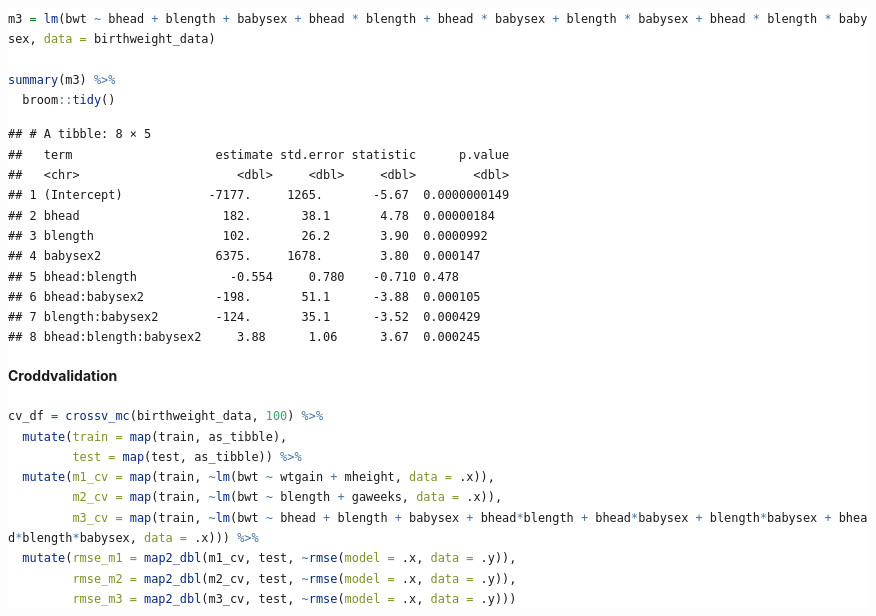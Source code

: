 ``` r
m3 = lm(bwt ~ bhead + blength + babysex + bhead * blength + bhead * babysex + blength * babysex + bhead * blength * babysex, data = birthweight_data)

summary(m3) %>% 
  broom::tidy()
```

    ## # A tibble: 8 × 5
    ##   term                    estimate std.error statistic      p.value
    ##   <chr>                      <dbl>     <dbl>     <dbl>        <dbl>
    ## 1 (Intercept)            -7177.     1265.       -5.67  0.0000000149
    ## 2 bhead                    182.       38.1       4.78  0.00000184  
    ## 3 blength                  102.       26.2       3.90  0.0000992   
    ## 4 babysex2                6375.     1678.        3.80  0.000147    
    ## 5 bhead:blength             -0.554     0.780    -0.710 0.478       
    ## 6 bhead:babysex2          -198.       51.1      -3.88  0.000105    
    ## 7 blength:babysex2        -124.       35.1      -3.52  0.000429    
    ## 8 bhead:blength:babysex2     3.88      1.06      3.67  0.000245

#### Croddvalidation

``` r
cv_df = crossv_mc(birthweight_data, 100) %>% 
  mutate(train = map(train, as_tibble),
         test = map(test, as_tibble)) %>% 
  mutate(m1_cv = map(train, ~lm(bwt ~ wtgain + mheight, data = .x)),
         m2_cv = map(train, ~lm(bwt ~ blength + gaweeks, data = .x)),
         m3_cv = map(train, ~lm(bwt ~ bhead + blength + babysex + bhead*blength + bhead*babysex + blength*babysex + bhead*blength*babysex, data = .x))) %>% 
  mutate(rmse_m1 = map2_dbl(m1_cv, test, ~rmse(model = .x, data = .y)),
         rmse_m2 = map2_dbl(m2_cv, test, ~rmse(model = .x, data = .y)), 
         rmse_m3 = map2_dbl(m3_cv, test, ~rmse(model = .x, data = .y)))
```
